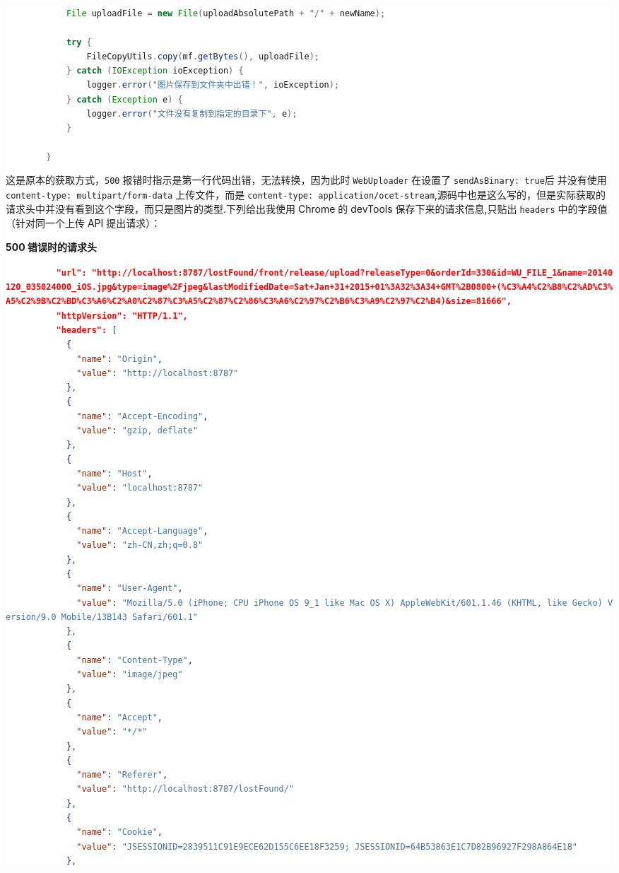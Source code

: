 ```java
            File uploadFile = new File(uploadAbsolutePath + "/" + newName);

            try {
                FileCopyUtils.copy(mf.getBytes(), uploadFile);
            } catch (IOException ioException) {
                logger.error("图片保存到文件夹中出错！", ioException);
            } catch (Exception e) {
                logger.error("文件没有复制到指定的目录下", e);
            }

        }
```

这是原本的获取方式，`500` 报错时指示是第一行代码出错，无法转换，因为此时 `WebUploader` 在设置了 `sendAsBinary: true`后 并没有使用 `content-type: multipart/form-data` 上传文件，而是 `content-type: application/ocet-stream`,源码中也是这么写的，但是实际获取的请求头中并没有看到这个字段，而只是图片的类型.下列给出我使用 Chrome 的 devTools 保存下来的请求信息,只贴出 `headers` 中的字段值（针对同一个上传 API 提出请求）：

**500 错误时的请求头**

```json
          "url": "http://localhost:8787/lostFound/front/release/upload?releaseType=0&orderId=330&id=WU_FILE_1&name=20140120_035024000_iOS.jpg&type=image%2Fjpeg&lastModifiedDate=Sat+Jan+31+2015+01%3A32%3A34+GMT%2B0800+(%C3%A4%C2%B8%C2%AD%C3%A5%C2%9B%C2%BD%C3%A6%C2%A0%C2%87%C3%A5%C2%87%C2%86%C3%A6%C2%97%C2%B6%C3%A9%C2%97%C2%B4)&size=81666",
          "httpVersion": "HTTP/1.1",
          "headers": [
            {
              "name": "Origin",
              "value": "http://localhost:8787"
            },
            {
              "name": "Accept-Encoding",
              "value": "gzip, deflate"
            },
            {
              "name": "Host",
              "value": "localhost:8787"
            },
            {
              "name": "Accept-Language",
              "value": "zh-CN,zh;q=0.8"
            },
            {
              "name": "User-Agent",
              "value": "Mozilla/5.0 (iPhone; CPU iPhone OS 9_1 like Mac OS X) AppleWebKit/601.1.46 (KHTML, like Gecko) Version/9.0 Mobile/13B143 Safari/601.1"
            },
            {
              "name": "Content-Type",
              "value": "image/jpeg"
            },
            {
              "name": "Accept",
              "value": "*/*"
            },
            {
              "name": "Referer",
              "value": "http://localhost:8787/lostFound/"
            },
            {
              "name": "Cookie",
              "value": "JSESSIONID=2839511C91E9ECE62D155C6EE18F3259; JSESSIONID=64B53863E1C7D82B96927F298A864E18"
            },
```